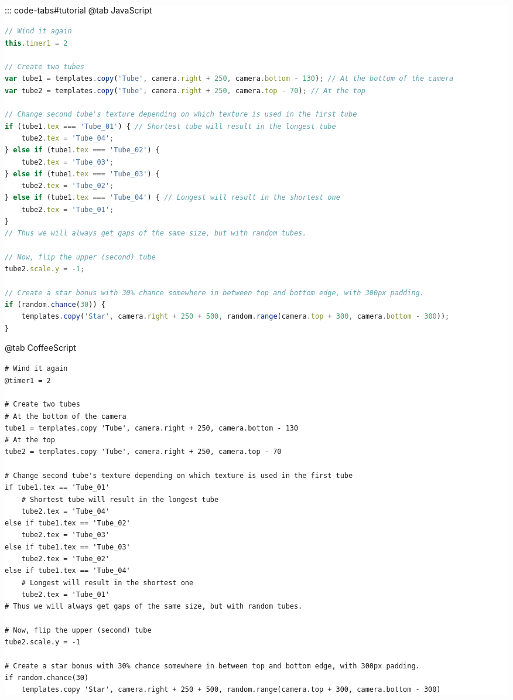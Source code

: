 ::: code-tabs#tutorial
@tab JavaScript
```js {23,24,25,26}
// Wind it again
this.timer1 = 2

// Create two tubes
var tube1 = templates.copy('Tube', camera.right + 250, camera.bottom - 130); // At the bottom of the camera
var tube2 = templates.copy('Tube', camera.right + 250, camera.top - 70); // At the top

// Change second tube's texture depending on which texture is used in the first tube
if (tube1.tex === 'Tube_01') { // Shortest tube will result in the longest tube
    tube2.tex = 'Tube_04';
} else if (tube1.tex === 'Tube_02') {
    tube2.tex = 'Tube_03';
} else if (tube1.tex === 'Tube_03') {
    tube2.tex = 'Tube_02';
} else if (tube1.tex === 'Tube_04') { // Longest will result in the shortest one
    tube2.tex = 'Tube_01';
}
// Thus we will always get gaps of the same size, but with random tubes.

// Now, flip the upper (second) tube
tube2.scale.y = -1;

// Create a star bonus with 30% chance somewhere in between top and bottom edge, with 300px padding.
if (random.chance(30)) {
    templates.copy('Star', camera.right + 250 + 500, random.range(camera.top + 300, camera.bottom - 300));
}
```
@tab CoffeeScript
```coffee{26,27,28}
# Wind it again
@timer1 = 2

# Create two tubes
# At the bottom of the camera
tube1 = templates.copy 'Tube', camera.right + 250, camera.bottom - 130
# At the top
tube2 = templates.copy 'Tube', camera.right + 250, camera.top - 70

# Change second tube's texture depending on which texture is used in the first tube
if tube1.tex == 'Tube_01'
    # Shortest tube will result in the longest tube
    tube2.tex = 'Tube_04'
else if tube1.tex == 'Tube_02'
    tube2.tex = 'Tube_03'
else if tube1.tex == 'Tube_03'
    tube2.tex = 'Tube_02'
else if tube1.tex == 'Tube_04'
    # Longest will result in the shortest one
    tube2.tex = 'Tube_01'
# Thus we will always get gaps of the same size, but with random tubes.

# Now, flip the upper (second) tube
tube2.scale.y = -1

# Create a star bonus with 30% chance somewhere in between top and bottom edge, with 300px padding.
if random.chance(30)
    templates.copy 'Star', camera.right + 250 + 500, random.range(camera.top + 300, camera.bottom - 300)
```